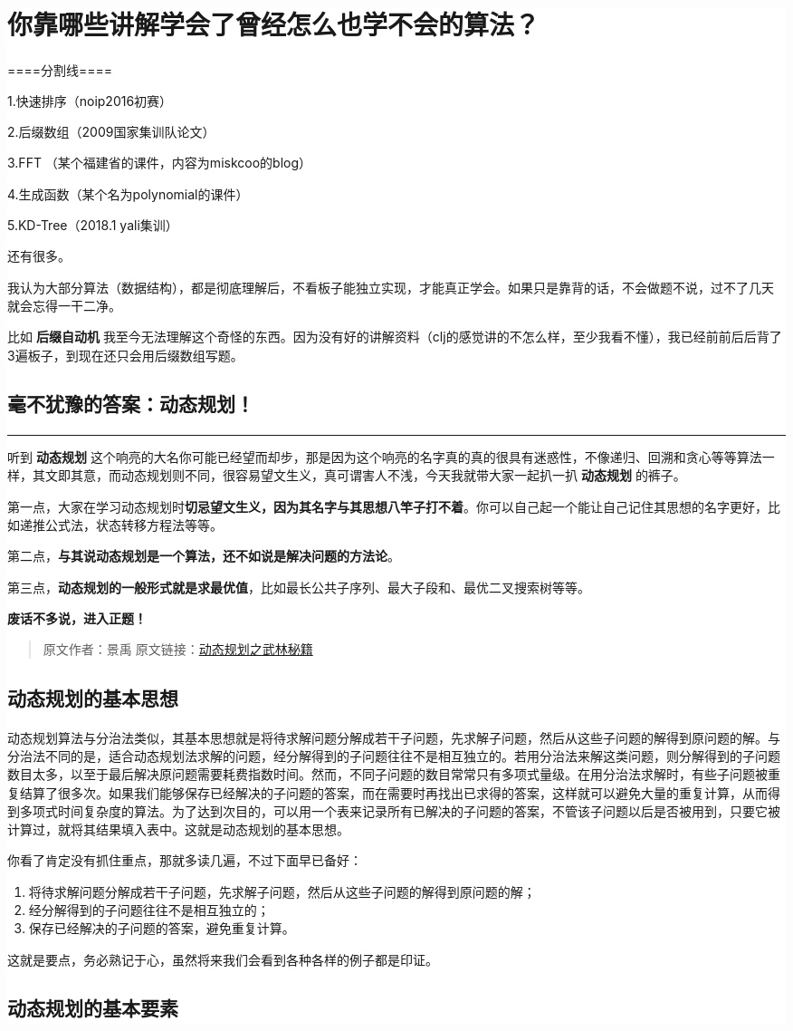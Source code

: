 # 你靠哪些讲解学会了曾经怎么也学不会的算法？

====分割线====

1.快速排序（noip2016初赛）

2.后缀数组（2009国家集训队论文）

3.FFT （某个福建省的课件，内容为miskcoo的blog）

4.生成函数（某个名为polynomial的课件）

5.KD-Tree（2018.1 yali集训）

还有很多。

我认为大部分算法（数据结构），都是彻底理解后，不看板子能独立实现，才能真正学会。如果只是靠背的话，不会做题不说，过不了几天就会忘得一干二净。

比如 **后缀自动机** 我至今无法理解这个奇怪的东西。因为没有好的讲解资料（clj的感觉讲的不怎么样，至少我看不懂），我已经前前后后背了3遍板子，到现在还只会用后缀数组写题。



## 毫不犹豫的答案：动态规划！

------

听到 **动态规划** 这个响亮的大名你可能已经望而却步，那是因为这个响亮的名字真的真的很具有迷惑性，不像递归、回溯和贪心等等算法一样，其文即其意，而动态规划则不同，很容易望文生义，真可谓害人不浅，今天我就带大家一起扒一扒 **动态规划** 的裤子。

第一点，大家在学习动态规划时**切忌望文生义，因为其名字与其思想八竿子打不着**。你可以自己起一个能让自己记住其思想的名字更好，比如递推公式法，状态转移方程法等等。

第二点，**与其说动态规划是一个算法，还不如说是解决问题的方法论**。

第三点，**动态规划的一般形式就是求最优值**，比如最长公共子序列、最大子段和、最优二叉搜索树等等。

**废话不多说，进入正题！**

> 原文作者：景禹
> 原文链接：[动态规划之武林秘籍](https://link.zhihu.com/?target=https%3A//mp.weixin.qq.com/s/-DT0b_W1Vqs0tVANhCB4-w)

## **动态规划的基本思想**

动态规划算法与分治法类似，其基本思想就是将待求解问题分解成若干子问题，先求解子问题，然后从这些子问题的解得到原问题的解。与分治法不同的是，适合动态规划法求解的问题，经分解得到的子问题往往不是相互独立的。若用分治法来解这类问题，则分解得到的子问题数目太多，以至于最后解决原问题需要耗费指数时间。然而，不同子问题的数目常常只有多项式量级。在用分治法求解时，有些子问题被重复结算了很多次。如果我们能够保存已经解决的子问题的答案，而在需要时再找出已求得的答案，这样就可以避免大量的重复计算，从而得到多项式时间复杂度的算法。为了达到次目的，可以用一个表来记录所有已解决的子问题的答案，不管该子问题以后是否被用到，只要它被计算过，就将其结果填入表中。这就是动态规划的基本思想。

你看了肯定没有抓住重点，那就多读几遍，不过下面早已备好：

1. 将待求解问题分解成若干子问题，先求解子问题，然后从这些子问题的解得到原问题的解；
2. 经分解得到的子问题往往不是相互独立的；
3. 保存已经解决的子问题的答案，避免重复计算。

这就是要点，务必熟记于心，虽然将来我们会看到各种各样的例子都是印证。

## **动态规划的基本要素**
